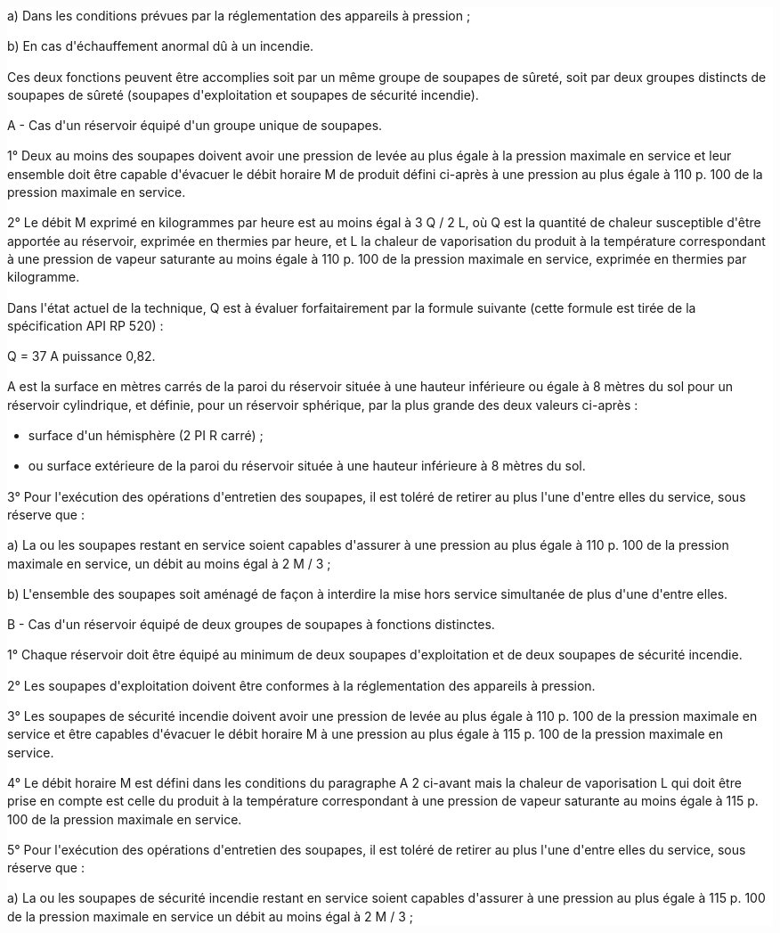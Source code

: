 a) Dans les conditions prévues par la réglementation des appareils à pression ;

b) En cas d'échauffement anormal dû à un incendie.

Ces deux fonctions peuvent être accomplies soit par un même groupe de soupapes de sûreté, soit par deux groupes distincts de soupapes de sûreté (soupapes d'exploitation et soupapes de sécurité incendie).

A - Cas d'un réservoir équipé d'un groupe unique de soupapes.

1° Deux au moins des soupapes doivent avoir une pression de levée au plus égale à la pression maximale en service et leur ensemble doit être capable d'évacuer le débit horaire M de produit défini ci-après à une pression au plus égale à 110 p. 100 de la pression maximale en service.

2° Le débit M exprimé en kilogrammes par heure est au moins égal à 3 Q / 2 L, où Q est la quantité de chaleur susceptible d'être apportée au réservoir, exprimée en thermies par heure, et L la chaleur de vaporisation du produit à la température correspondant à une pression de vapeur saturante au moins égale à 110 p. 100 de la pression maximale en service, exprimée en thermies par kilogramme.

Dans l'état actuel de la technique, Q est à évaluer forfaitairement par la formule suivante (cette formule est tirée de la spécification API RP 520) :

Q = 37 A puissance 0,82.

A est la surface en mètres carrés de la paroi du réservoir située à une hauteur inférieure ou égale à 8 mètres du sol pour un réservoir cylindrique, et définie, pour un réservoir sphérique, par la plus grande des deux valeurs ci-après :

- surface d'un hémisphère (2 PI R carré) ;

- ou surface extérieure de la paroi du réservoir située à une hauteur inférieure à 8 mètres du sol.

3° Pour l'exécution des opérations d'entretien des soupapes, il est toléré de retirer au plus l'une d'entre elles du service, sous réserve que :

a) La ou les soupapes restant en service soient capables d'assurer à une pression au plus égale à 110 p. 100 de la pression maximale en service, un débit au moins égal à 2 M / 3 ;

b) L'ensemble des soupapes soit aménagé de façon à interdire la mise hors service simultanée de plus d'une d'entre elles.

B - Cas d'un réservoir équipé de deux groupes de soupapes à fonctions distinctes.

1° Chaque réservoir doit être équipé au minimum de deux soupapes d'exploitation et de deux soupapes de sécurité incendie.

2° Les soupapes d'exploitation doivent être conformes à la réglementation des appareils à pression.

3° Les soupapes de sécurité incendie doivent avoir une pression de levée au plus égale à 110 p. 100 de la pression maximale en service et être capables d'évacuer le débit horaire M à une pression au plus égale à 115 p. 100 de la pression maximale en service.

4° Le débit horaire M est défini dans les conditions du paragraphe A 2 ci-avant mais la chaleur de vaporisation L qui doit être prise en compte est celle du produit à la température correspondant à une pression de vapeur saturante au moins égale à 115 p. 100 de la pression maximale en service.

5° Pour l'exécution des opérations d'entretien des soupapes, il est toléré de retirer au plus l'une d'entre elles du service, sous réserve que :

a) La ou les soupapes de sécurité incendie restant en service soient capables d'assurer à une pression au plus égale à 115 p. 100 de la pression maximale en service un débit au moins égal à 2 M / 3 ;

